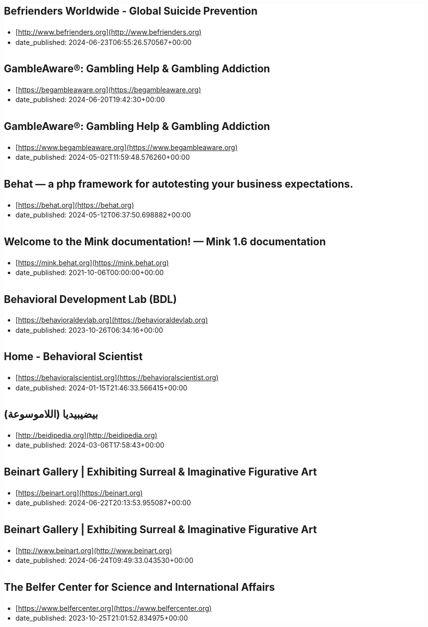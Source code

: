  ## Befrienders Worldwide - Global Suicide Prevention
 - [http://www.befrienders.org](http://www.befrienders.org)
 - date_published: 2024-06-23T06:55:26.570567+00:00

 ## GambleAware®: Gambling Help & Gambling Addiction
 - [https://begambleaware.org](https://begambleaware.org)
 - date_published: 2024-06-20T19:42:30+00:00

 ## GambleAware®: Gambling Help & Gambling Addiction
 - [https://www.begambleaware.org](https://www.begambleaware.org)
 - date_published: 2024-05-02T11:59:48.576260+00:00

 ## Behat — a php framework for autotesting your business expectations.
 - [https://behat.org](https://behat.org)
 - date_published: 2024-05-12T06:37:50.698882+00:00

 ## Welcome to the Mink documentation! — Mink 1.6 documentation
 - [https://mink.behat.org](https://mink.behat.org)
 - date_published: 2021-10-06T00:00:00+00:00

 ## Behavioral Development Lab (BDL)
 - [https://behavioraldevlab.org](https://behavioraldevlab.org)
 - date_published: 2023-10-26T06:34:16+00:00

 ## Home - Behavioral Scientist
 - [https://behavioralscientist.org](https://behavioralscientist.org)
 - date_published: 2024-01-15T21:46:33.566415+00:00

 ## بيضيبيديا (اللاموسوعة)
 - [http://beidipedia.org](http://beidipedia.org)
 - date_published: 2024-03-06T17:58:43+00:00

 ## Beinart Gallery | Exhibiting Surreal & Imaginative Figurative Art
 - [https://beinart.org](https://beinart.org)
 - date_published: 2024-06-22T20:13:53.955087+00:00

 ## Beinart Gallery | Exhibiting Surreal & Imaginative Figurative Art
 - [http://www.beinart.org](http://www.beinart.org)
 - date_published: 2024-06-24T09:49:33.043530+00:00

 ## The Belfer Center for Science and International Affairs
 - [https://www.belfercenter.org](https://www.belfercenter.org)
 - date_published: 2023-10-25T21:01:52.834975+00:00
